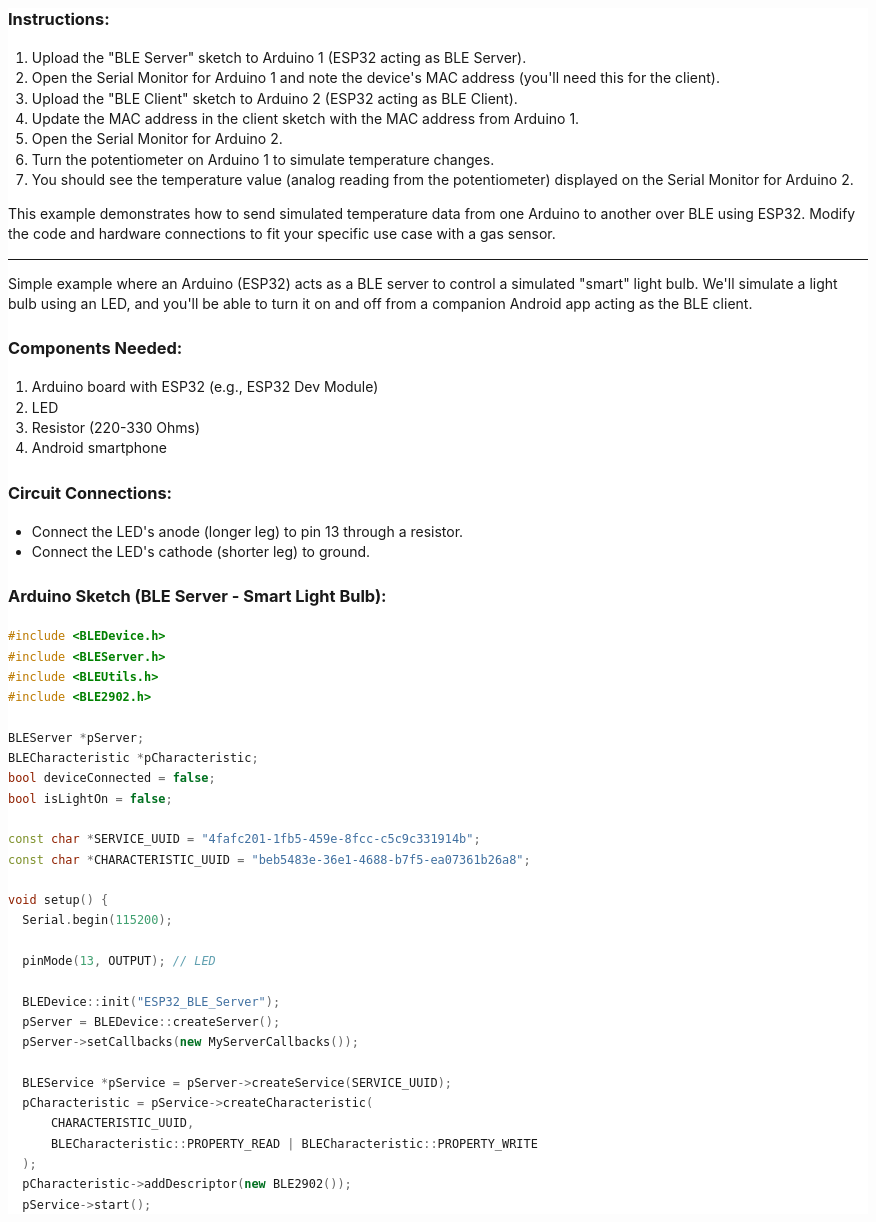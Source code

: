### Instructions:

1. Upload the "BLE Server" sketch to Arduino 1 (ESP32 acting as BLE Server).
2. Open the Serial Monitor for Arduino 1 and note the device's MAC address (you'll need this for the client).
3. Upload the "BLE Client" sketch to Arduino 2 (ESP32 acting as BLE Client).
4. Update the MAC address in the client sketch with the MAC address from Arduino 1.
5. Open the Serial Monitor for Arduino 2.
6. Turn the potentiometer on Arduino 1 to simulate temperature changes.
7. You should see the temperature value (analog reading from the potentiometer) displayed on the Serial Monitor for Arduino 2.

This example demonstrates how to send simulated temperature data from one Arduino to another over BLE using ESP32. Modify the code and hardware connections to fit your specific use case with a gas sensor.

----
Simple example where an Arduino (ESP32) acts as a BLE server to control a simulated "smart" light bulb. We'll simulate a light bulb using an LED, and you'll be able to turn it on and off from a companion Android app acting as the BLE client.

### Components Needed:

1. Arduino board with ESP32 (e.g., ESP32 Dev Module)
2. LED
3. Resistor (220-330 Ohms)
4. Android smartphone

### Circuit Connections:

- Connect the LED's anode (longer leg) to pin 13 through a resistor.
- Connect the LED's cathode (shorter leg) to ground.

### Arduino Sketch (BLE Server - Smart Light Bulb):

```cpp
#include <BLEDevice.h>
#include <BLEServer.h>
#include <BLEUtils.h>
#include <BLE2902.h>

BLEServer *pServer;
BLECharacteristic *pCharacteristic;
bool deviceConnected = false;
bool isLightOn = false;

const char *SERVICE_UUID = "4fafc201-1fb5-459e-8fcc-c5c9c331914b";
const char *CHARACTERISTIC_UUID = "beb5483e-36e1-4688-b7f5-ea07361b26a8";

void setup() {
  Serial.begin(115200);
  
  pinMode(13, OUTPUT); // LED

  BLEDevice::init("ESP32_BLE_Server");
  pServer = BLEDevice::createServer();
  pServer->setCallbacks(new MyServerCallbacks());

  BLEService *pService = pServer->createService(SERVICE_UUID);
  pCharacteristic = pService->createCharacteristic(
      CHARACTERISTIC_UUID,
      BLECharacteristic::PROPERTY_READ | BLECharacteristic::PROPERTY_WRITE
  );
  pCharacteristic->addDescriptor(new BLE2902());
  pService->start();
```